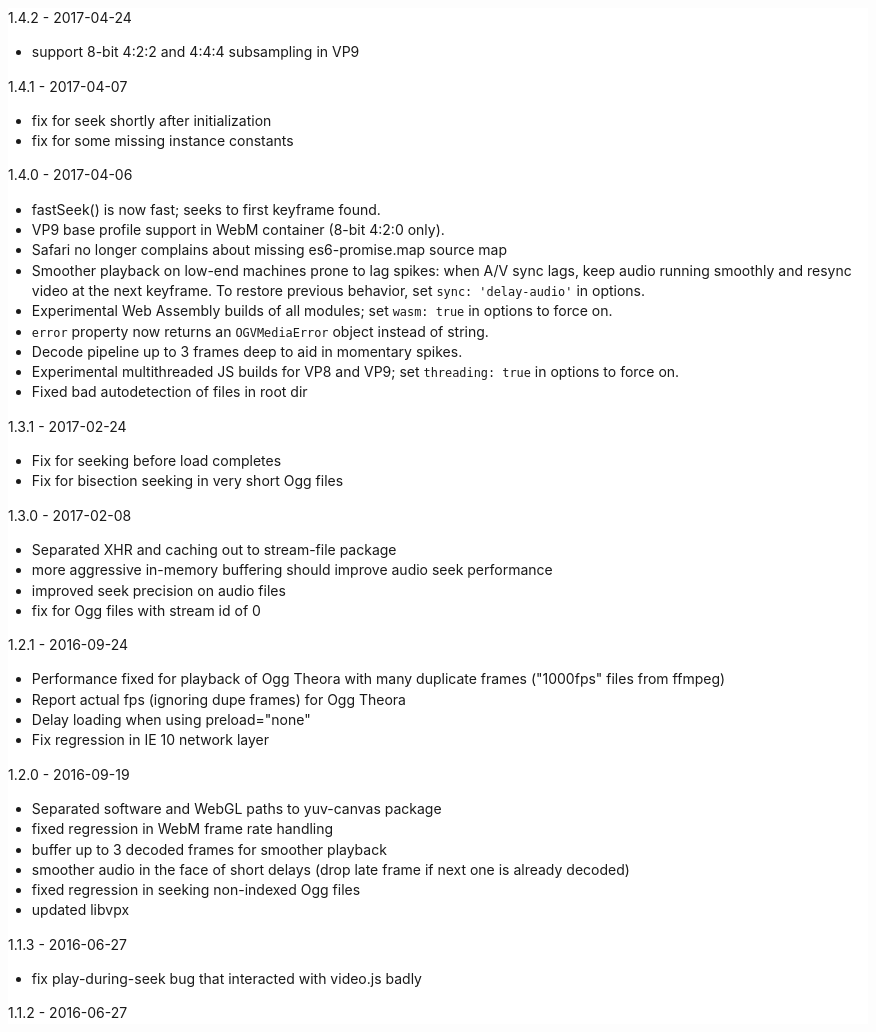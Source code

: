1.4.2 - 2017-04-24

* support 8-bit 4:2:2 and 4:4:4 subsampling in VP9

1.4.1 - 2017-04-07

* fix for seek shortly after initialization
* fix for some missing instance constants

1.4.0 - 2017-04-06

* fastSeek() is now fast; seeks to first keyframe found.
* VP9 base profile support in WebM container (8-bit 4:2:0 only).
* Safari no longer complains about missing es6-promise.map source map
* Smoother playback on low-end machines prone to lag spikes: when A/V sync lags, keep audio running smoothly and resync video at the next keyframe. To restore previous behavior, set `sync: 'delay-audio'` in options.
* Experimental Web Assembly builds of all modules; set `wasm: true` in options to force on.
* `error` property now returns an `OGVMediaError` object instead of string.
* Decode pipeline up to 3 frames deep to aid in momentary spikes.
* Experimental multithreaded JS builds for VP8 and VP9; set `threading: true` in options to force on.
* Fixed bad autodetection of files in root dir

1.3.1 - 2017-02-24

* Fix for seeking before load completes
* Fix for bisection seeking in very short Ogg files

1.3.0 - 2017-02-08

* Separated XHR and caching out to stream-file package
* more aggressive in-memory buffering should improve audio seek performance
* improved seek precision on audio files
* fix for Ogg files with stream id of 0

1.2.1 - 2016-09-24

* Performance fixed for playback of Ogg Theora with many duplicate frames ("1000fps" files from ffmpeg)
* Report actual fps (ignoring dupe frames) for Ogg Theora
* Delay loading when using preload="none"
* Fix regression in IE 10 network layer

1.2.0 - 2016-09-19

* Separated software and WebGL paths to yuv-canvas package
* fixed regression in WebM frame rate handling
* buffer up to 3 decoded frames for smoother playback
* smoother audio in the face of short delays (drop late frame if next one is already decoded)
* fixed regression in seeking non-indexed Ogg files
* updated libvpx

1.1.3 - 2016-06-27

* fix play-during-seek bug that interacted with video.js badly

1.1.2 - 2016-06-27
